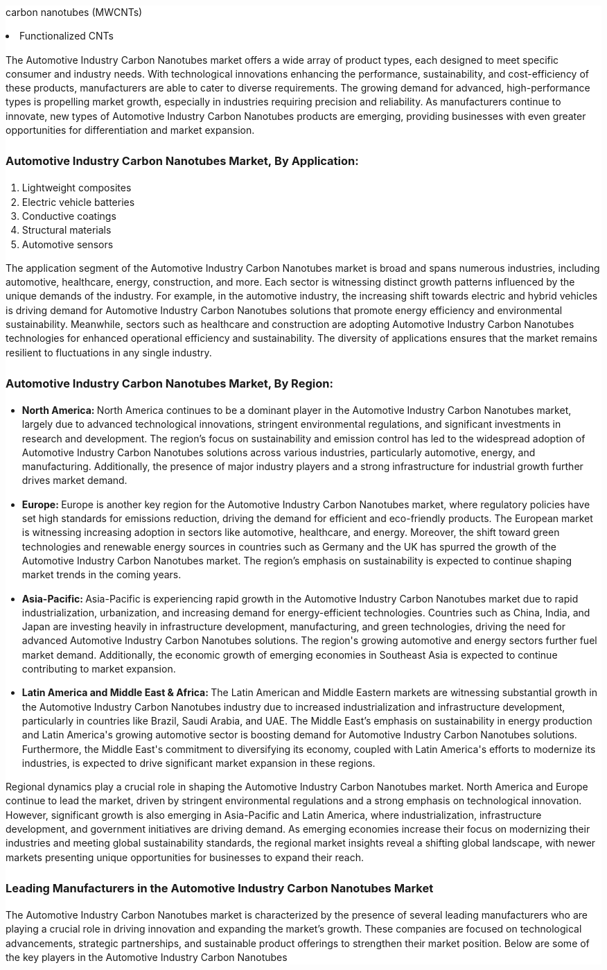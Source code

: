 carbon nanotubes (MWCNTs)<li> Functionalized CNTs</li></ol><p>The Automotive Industry Carbon Nanotubes market offers a wide array of product types, each designed to meet specific consumer and industry needs. With technological innovations enhancing the performance, sustainability, and cost-efficiency of these products, manufacturers are able to cater to diverse requirements. The growing demand for advanced, high-performance types is propelling market growth, especially in industries requiring precision and reliability. As manufacturers continue to innovate, new types of Automotive Industry Carbon Nanotubes products are emerging, providing businesses with even greater opportunities for differentiation and market expansion.</p><h3>Automotive Industry Carbon Nanotubes Market,&nbsp;By Application:</h3><ol><li>Lightweight composites<li> Electric vehicle batteries<li> Conductive coatings<li> Structural materials<li> Automotive sensors</li></ol><p>The application segment of the Automotive Industry Carbon Nanotubes market is broad and spans numerous industries, including automotive, healthcare, energy, construction, and more. Each sector is witnessing distinct growth patterns influenced by the unique demands of the industry. For example, in the automotive industry, the increasing shift towards electric and hybrid vehicles is driving demand for Automotive Industry Carbon Nanotubes solutions that promote energy efficiency and environmental sustainability. Meanwhile, sectors such as healthcare and construction are adopting Automotive Industry Carbon Nanotubes technologies for enhanced operational efficiency and sustainability. The diversity of applications ensures that the market remains resilient to fluctuations in any single industry.</p><h3>Automotive Industry Carbon Nanotubes Market, By Region:</h3><ul><li><p><strong>North America:&nbsp;</strong>North America continues to be a dominant player in the Automotive Industry Carbon Nanotubes market, largely due to advanced technological innovations, stringent environmental regulations, and significant investments in research and development. The region&rsquo;s focus on sustainability and emission control has led to the widespread adoption of Automotive Industry Carbon Nanotubes solutions across various industries, particularly automotive, energy, and manufacturing. Additionally, the presence of major industry players and a strong infrastructure for industrial growth further drives market demand.</p></li><li><p><strong><strong>Europe:&nbsp;</strong></strong>Europe is another key region for the Automotive Industry Carbon Nanotubes market, where regulatory policies have set high standards for emissions reduction, driving the demand for efficient and eco-friendly products. The European market is witnessing increasing adoption in sectors like automotive, healthcare, and energy. Moreover, the shift toward green technologies and renewable energy sources in countries such as Germany and the UK has spurred the growth of the Automotive Industry Carbon Nanotubes market. The region&rsquo;s emphasis on sustainability is expected to continue shaping market trends in the coming years.</p></li><li><p><strong><strong>Asia-Pacific:&nbsp;</strong></strong>Asia-Pacific is experiencing rapid growth in the Automotive Industry Carbon Nanotubes market due to rapid industrialization, urbanization, and increasing demand for energy-efficient technologies. Countries such as China, India, and Japan are investing heavily in infrastructure development, manufacturing, and green technologies, driving the need for advanced Automotive Industry Carbon Nanotubes solutions. The region's growing automotive and energy sectors further fuel market demand. Additionally, the economic growth of emerging economies in Southeast Asia is expected to continue contributing to market expansion.</p></li><li><p><strong><strong>Latin America and Middle East &amp; Africa:&nbsp;</strong></strong>The Latin American and Middle Eastern markets are witnessing substantial growth in the Automotive Industry Carbon Nanotubes industry due to increased industrialization and infrastructure development, particularly in countries like Brazil, Saudi Arabia, and UAE. The Middle East&rsquo;s emphasis on sustainability in energy production and Latin America's growing automotive sector is boosting demand for Automotive Industry Carbon Nanotubes solutions. Furthermore, the Middle East's commitment to diversifying its economy, coupled with Latin America's efforts to modernize its industries, is expected to drive significant market expansion in these regions.</p></li></ul><p>Regional dynamics play a crucial role in shaping the Automotive Industry Carbon Nanotubes market. North America and Europe continue to lead the market, driven by stringent environmental regulations and a strong emphasis on technological innovation. However, significant growth is also emerging in Asia-Pacific and Latin America, where industrialization, infrastructure development, and government initiatives are driving demand. As emerging economies increase their focus on modernizing their industries and meeting global sustainability standards, the regional market insights reveal a shifting global landscape, with newer markets presenting unique opportunities for businesses to expand their reach.</p><h3><strong>Leading Manufacturers in the Automotive Industry Carbon Nanotubes Market</strong></h3><p>The Automotive Industry Carbon Nanotubes market is characterized by the presence of several leading manufacturers who are playing a crucial role in driving innovation and expanding the market&rsquo;s growth. These companies are focused on technological advancements, strategic partnerships, and sustainable product offerings to strengthen their market position. Below are some of the key players in the Automotive Industry Carbon Nanotubes